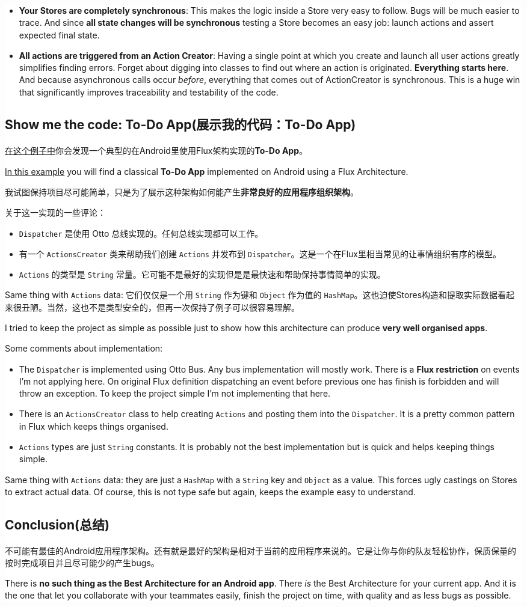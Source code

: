 - **Your Stores are completely synchronous**: This makes the logic inside a Store very easy to follow. Bugs will be much easier to trace. And since **all state changes will be synchronous** testing a Store becomes an easy job: launch actions and assert expected final state.

- **All actions are triggered from an Action Creator**: Having a single point at which you create and launch all user actions greatly simplifies finding errors. 
Forget about digging into classes to find out where an action is originated. **Everything starts here**. And because asynchronous calls occur _before_, everything that comes out of ActionCreator is synchronous. This is a huge win that significantly improves traceability and testability of the code.

## Show me the code: To-Do App(展示我的代码：To-Do App)

[在这个例子中][android-app]你会发现一个典型的在Android里使用Flux架构实现的**To-Do App**。

[In this example][android-app] you will find a classical **To-Do App** implemented on Android using a Flux Architecture. 

我试图保持项目尽可能简单，只是为了展示这种架构如何能产生**非常良好的应用程序组织架构**。

关于这一实现的一些评论：

* `Dispatcher` 是使用 Otto 总线实现的。任何总线实现都可以工作。

* 有一个 `ActionsCreator` 类来帮助我们创建 `Actions` 并发布到 `Dispatcher`。这是一个在Flux里相当常见的让事情组织有序的模型。

* `Actions` 的类型是 `String` 常量。它可能不是最好的实现但是是最快速和帮助保持事情简单的实现。

Same thing with `Actions` data: 它们仅仅是一个用 `String` 作为键和 `Object` 作为值的 `HashMap`。这也迫使Stores构造和提取实际数据看起来很丑陋。当然，这也不是类型安全的，但再一次保持了例子可以很容易理解。

I tried to keep the project as simple as possible just to show how this architecture can produce **very well organised apps**. 

Some comments about implementation:

  * The `Dispatcher` is implemented using Otto Bus. Any bus implementation will mostly work. There is a **Flux restriction** on events I’m not applying here. On original Flux definition dispatching an event before previous one has finish is forbidden and will throw an exception. To keep the project simple I’m not implementing that here.

  * There is an `ActionsCreator` class to help creating `Actions` and posting them into the `Dispatcher`. It is a pretty common pattern in Flux which keeps things organised.
  
  *  `Actions` types are just `String` constants. It is probably not the best implementation but is quick and helps keeping things simple.
    
  Same thing with `Actions` data: they are just a `HashMap` with a `String` key and `Object` as a value. This forces ugly castings on Stores to extract actual data. Of course, this is not type safe but again, keeps the example easy to understand.

## Conclusion(总结)

不可能有最佳的Android应用程序架构。还有就是最好的架构是相对于当前的应用程序来说的。它是让你与你的队友轻松协作，保质保量的按时完成项目并且尽可能少的产生bugs。

There is **no such thing as the Best Architecture for an Android app**. 
There _is_ the Best Architecture for your current app. And it is the one that let you collaborate with your teammates easily, finish the project on time, with quality and as less bugs as possible.


[clean-architecture]: https://blog.8thlight.com/uncle-bob/2012/08/13/the-clean-architecture.html
[flux-arch]: https://facebook.github.io/flux/docs/overview.html
[unidirectional]: https://www.youtube.com/watch?v=i__969noyAM
[flux-graph-simple]: https://raw.githubusercontent.com/lgvalle/lgvalle.github.io/master/public/images/flux-graph-simple.png 
[flux-graph-complete]: https://raw.githubusercontent.com/lgvalle/lgvalle.github.io/master/public/images/flux-graph-complete.png
[flux-graph-store]: https://raw.githubusercontent.com/lgvalle/lgvalle.github.io/master/public/images/flux-store.png
[android-app]: https://github.com/lgvalle/android-flux-todo-app